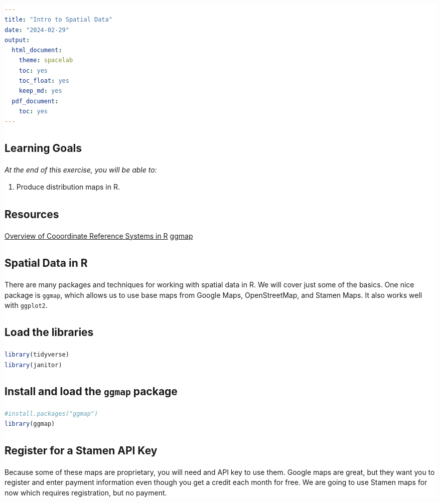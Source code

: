 ```yaml
---
title: "Intro to Spatial Data"
date: "2024-02-29"
output:
  html_document: 
    theme: spacelab
    toc: yes
    toc_float: yes
    keep_md: yes
  pdf_document:
    toc: yes
---
```


## Learning Goals
*At the end of this exercise, you will be able to:*  
1. Produce distribution maps in R.  
 
## Resources
[Overview of Cooordinate Reference Systems in R](https://www.nceas.ucsb.edu/~frazier/RSpatialGuides/OverviewCoordinateReferenceSystems.pdf)
[ggmap](https://cran.r-project.org/web/packages/ggmap/readme/README.html)

## Spatial Data in R
There are many packages and techniques for working with spatial data in R. We will cover just some of the basics. One nice package is `ggmap`, which allows us to use base maps from Google Maps, OpenStreetMap, and Stamen Maps. It also works well with `ggplot2`.  

## Load the libraries

```r
library(tidyverse)
library(janitor)
```

## Install and load the `ggmap` package  

```r
#install.packages("ggmap")
library(ggmap)
```

## Register for a Stamen API Key
Because some of these maps are proprietary, you will need and API key to use them. Google maps are great, but they want you to register and enter payment information even though you get a credit each month for free. We are going to use Stamen maps for now which requires registration, but no payment.  
